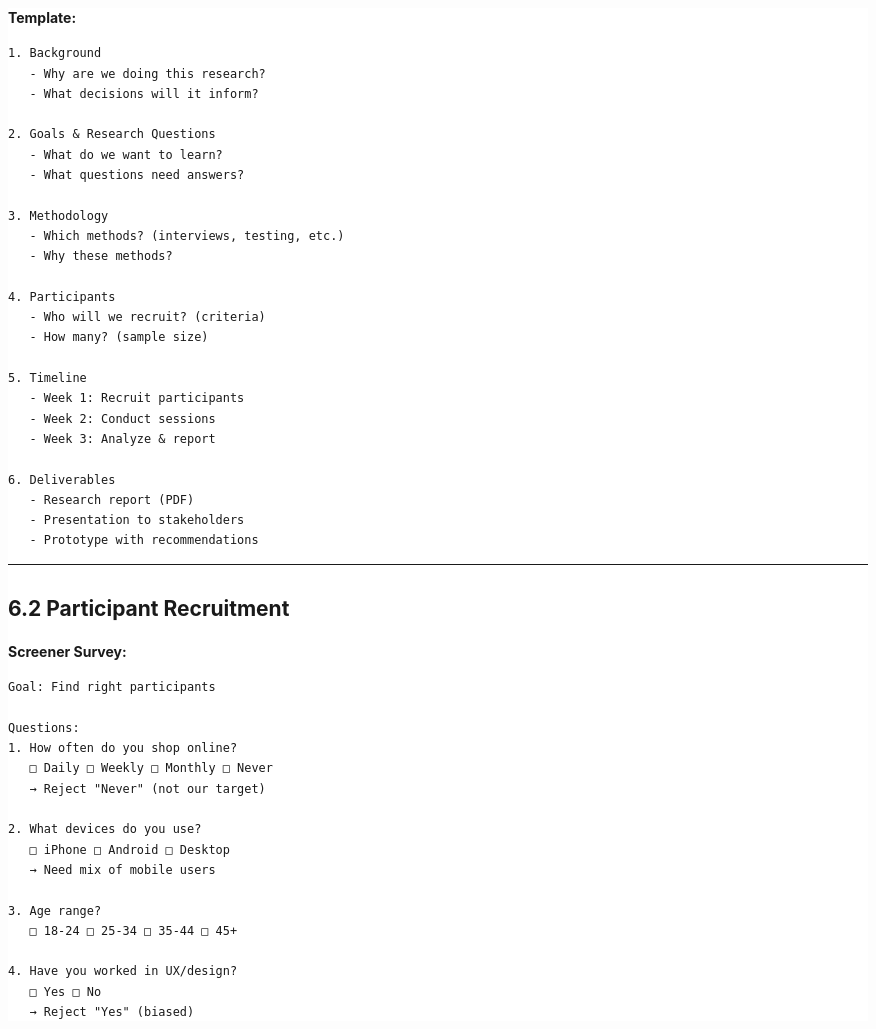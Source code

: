 **Template:**
```
1. Background
   - Why are we doing this research?
   - What decisions will it inform?

2. Goals & Research Questions
   - What do we want to learn?
   - What questions need answers?

3. Methodology
   - Which methods? (interviews, testing, etc.)
   - Why these methods?

4. Participants
   - Who will we recruit? (criteria)
   - How many? (sample size)

5. Timeline
   - Week 1: Recruit participants
   - Week 2: Conduct sessions
   - Week 3: Analyze & report

6. Deliverables
   - Research report (PDF)
   - Presentation to stakeholders
   - Prototype with recommendations
```

---

## 6.2 Participant Recruitment

**Screener Survey:**
```
Goal: Find right participants

Questions:
1. How often do you shop online?
   □ Daily □ Weekly □ Monthly □ Never
   → Reject "Never" (not our target)

2. What devices do you use?
   □ iPhone □ Android □ Desktop
   → Need mix of mobile users

3. Age range?
   □ 18-24 □ 25-34 □ 35-44 □ 45+

4. Have you worked in UX/design?
   □ Yes □ No
   → Reject "Yes" (biased)
```
